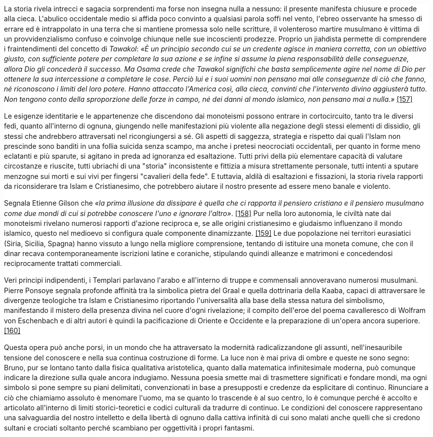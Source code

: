 La storia rivela intrecci e sagacia sorprendenti ma forse non insegna nulla a nessuno: il presente manifesta chiusure e procede alla cieca. L'abulico occidentale medio si affida poco convinto a qualsiasi parola soffi nel vento, l'ebreo osservante ha smesso di errare ed è intrappolato in una terra che si mantiene promessa solo nelle scritture, il volenteroso martire musulmano è vittima di un provvidenzialismo confuso e coinvolge chiunque nelle sue incoscienti prodezze. Proprio un jiahdista permette di comprendere i fraintendimenti del concetto di *Tawakol*: *«È un principio secondo cui se un credente agisce in maniera corretta, con un obiettivo giusto, con sufficiente potere per completare la sua azione e se infine si assume la piena responsabilità delle conseguenze, allora Dio gli concederà il successo. Ma Osama crede che Tawakol significhi che basta semplicemente agire nel nome di Dio per ottenere la sua intercessione a completare le cose. Perciò lui e i suoi uomini non pensano mai alle conseguenze di ciò che fanno, né riconoscono i limiti del loro potere. Hanno attaccato l'America così, alla cieca, convinti che l'intervento divino aggiusterà tutto. Non tengono conto della sproporzione delle forze in campo, né dei danni al mondo islamico, non pensano mai a nulla.»* [\[157\]](http://www.claudiocomandini.net/wp-admin/post.php?post=2085&action=edit#_ftn155)

Le esigenze identitarie e le appartenenze che discendono dai monoteismi possono entrare in cortocircuito, tanto tra le diversi fedi, quanto all'interno di ognuna, giungendo nelle manifestazioni più violente alla negazione degli stessi elementi di dissidio, gli stessi che andrebbero attraversati nel ricongiungersi a sé. Gli aspetti di saggezza, strategia e rispetto dai quali l'Islam non prescinde sono banditi in una follia suicida senza scampo, ma anche i pretesi neocrociati occidentali, per quanto in forme meno eclatanti e più sparute, si agitano in preda ad ignoranza ed esaltazione. Tutti privi della più elementare capacità di valutare circostanze e riuscite, tutti ubriachi di una "storia" inconsistente e fittizia a misura strettamente personale, tutti intenti a sputare menzogne sui morti e sui vivi per fingersi "cavalieri della fede". E tuttavia, aldilà di esaltazioni e fissazioni, la storia rivela rapporti da riconsiderare tra Islam e Cristianesimo, che potrebbero aiutare il nostro presente ad essere meno banale e violento.

Segnala Etienne Gilson che *«la prima illusione da dissipare è quella che ci rapporta il pensiero cristiano e il pensiero musulmano come due mondi di cui si potrebbe conoscere l'uno e ignorare l'altro»*. [\[158\]](http://www.claudiocomandini.net/wp-admin/post.php?post=2085&action=edit#_ftn156) Pur nella loro autonomia, le civiltà nate dai monoteismi rivelano numerosi rapporti d'azione reciproca e, se alle origini cristianesimo e giudaismo influenzano il mondo islamico, questo nel medioevo si configura quale componente dinamizzante. [\[159\]](http://www.claudiocomandini.net/wp-admin/post.php?post=2085&action=edit#_ftn157) Le due popolazione nei territori eurasiatici (Siria, Sicilia, Spagna) hanno vissuto a lungo nella migliore comprensione, tentando di istituire una moneta comune, che con il dinar recava contemporaneamente iscrizioni latine e coraniche, stipulando quindi alleanze e matrimoni e concedendosi reciprocamente trattati commerciali.

Veri principi indipendenti, i Templari parlavano l'arabo e all'interno di truppe e commensali annoveravano numerosi musulmani. Pierre Ponsoye segnala profonde affinità tra la simbolica pietra del Graal e quella dottrinaria della Kaaba, capaci di attraversare le divergenze teologiche tra Islam e Cristianesimo riportando l'universalità alla base della stessa natura del simbolismo, manifestando il mistero della presenza divina nel cuore d'ogni rivelazione; il compito dell'eroe del poema cavalleresco di Wolfram von Eschenbach e di altri autori è quindi la pacificazione di Oriente e Occidente e la preparazione di un'opera ancora superiore. [\[160\]](http://www.claudiocomandini.net/wp-admin/post.php?post=2085&action=edit#_ftn158)

Questa opera può anche porsi, in un mondo che ha attraversato la modernità radicalizzandone gli assunti, nell'inesauribile tensione del conoscere e nella sua continua costruzione di forme. La luce non è mai priva di ombre e queste ne sono segno: Bruno, pur se lontano tanto dalla fisica qualitativa aristotelica, quanto dalla matematica infinitesimale moderna, può comunque indicare la direzione sulla quale ancora indugiamo. Nessuna poesia smette mai di trasmettere significati e fondare mondi, ma ogni simbolo si pone sempre su piani delimitati, convenzionati in base a presupposti e credenze da esplicitare di continuo. Rinunciare a ciò che chiamiamo assoluto è menomare l'uomo, ma se quanto lo trascende è al suo centro, lo è comunque perché è accolto e articolato all'interno di limiti storici-teoretici e codici culturali da tradurre di continuo. Le condizioni del conoscere rappresentano una salvaguardia del nostro intelletto e della libertà di ognuno dalla cattiva infinità di cui sono malati anche quelli che si credono sultani e crociati soltanto perché scambiano per oggettività i propri fantasmi.
